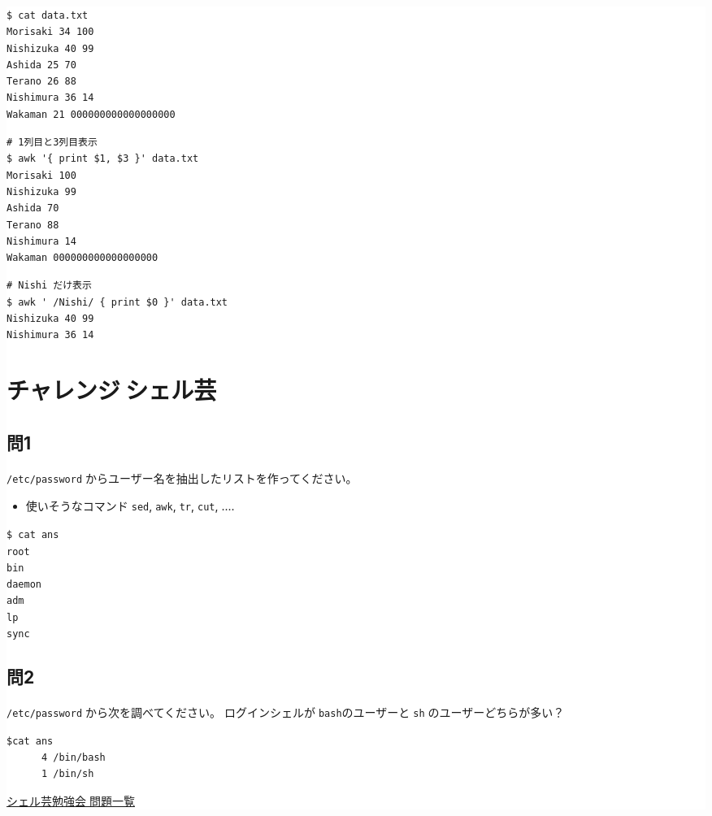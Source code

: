 ```
$ cat data.txt
Morisaki 34 100
Nishizuka 40 99
Ashida 25 70
Terano 26 88
Nishimura 36 14
Wakaman 21 000000000000000000
```

```
# 1列目と3列目表示
$ awk '{ print $1, $3 }' data.txt
Morisaki 100
Nishizuka 99
Ashida 70
Terano 88
Nishimura 14
Wakaman 000000000000000000
```

```
# Nishi だけ表示
$ awk ' /Nishi/ { print $0 }' data.txt
Nishizuka 40 99
Nishimura 36 14
```



# チャレンジ シェル芸

## 問1

`/etc/password` からユーザー名を抽出したリストを作ってください。

- 使いそうなコマンド `sed`, `awk`, `tr`, `cut`, ....

```
$ cat ans
root
bin
daemon
adm
lp
sync

```

## 問2

`/etc/password` から次を調べてください。
ログインシェルが `bash`のユーザーと `sh` のユーザーどちらが多い？

```
$cat ans
      4 /bin/bash
      1 /bin/sh
```

[シェル芸勉強会 問題一覧](https://blog.ueda.asia/?page_id=684)
